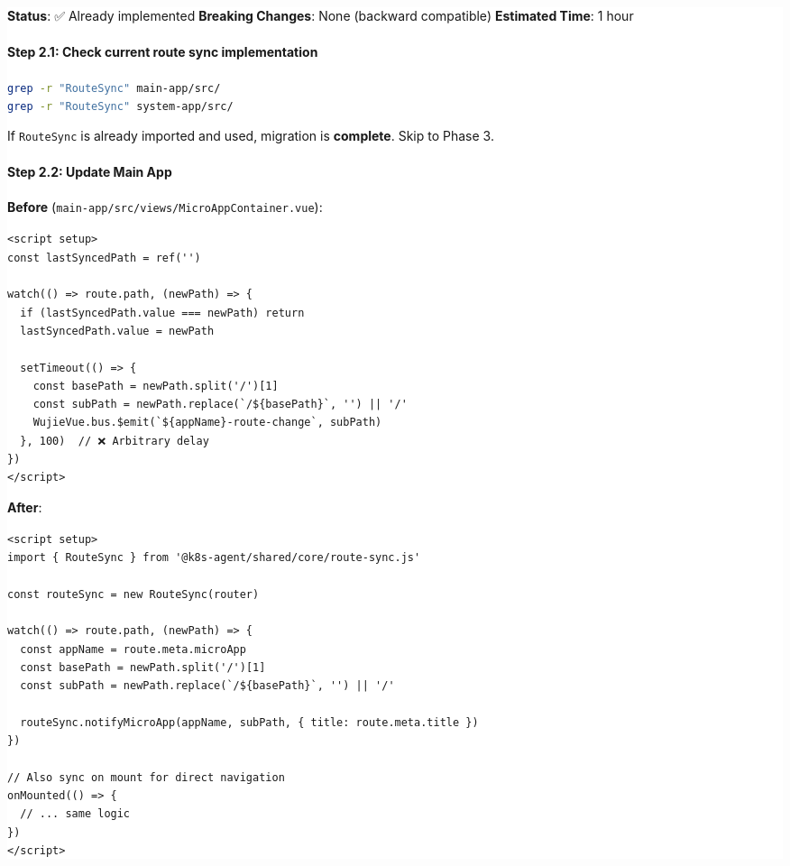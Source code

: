 **Status**: ✅ Already implemented
**Breaking Changes**: None (backward compatible)
**Estimated Time**: 1 hour

#### Step 2.1: Check current route sync implementation

```bash
grep -r "RouteSync" main-app/src/
grep -r "RouteSync" system-app/src/
```

If `RouteSync` is already imported and used, migration is **complete**. Skip to Phase 3.

#### Step 2.2: Update Main App

**Before** (`main-app/src/views/MicroAppContainer.vue`):
```vue
<script setup>
const lastSyncedPath = ref('')

watch(() => route.path, (newPath) => {
  if (lastSyncedPath.value === newPath) return
  lastSyncedPath.value = newPath

  setTimeout(() => {
    const basePath = newPath.split('/')[1]
    const subPath = newPath.replace(`/${basePath}`, '') || '/'
    WujieVue.bus.$emit(`${appName}-route-change`, subPath)
  }, 100)  // ❌ Arbitrary delay
})
</script>
```

**After**:
```vue
<script setup>
import { RouteSync } from '@k8s-agent/shared/core/route-sync.js'

const routeSync = new RouteSync(router)

watch(() => route.path, (newPath) => {
  const appName = route.meta.microApp
  const basePath = newPath.split('/')[1]
  const subPath = newPath.replace(`/${basePath}`, '') || '/'

  routeSync.notifyMicroApp(appName, subPath, { title: route.meta.title })
})

// Also sync on mount for direct navigation
onMounted(() => {
  // ... same logic
})
</script>
```
